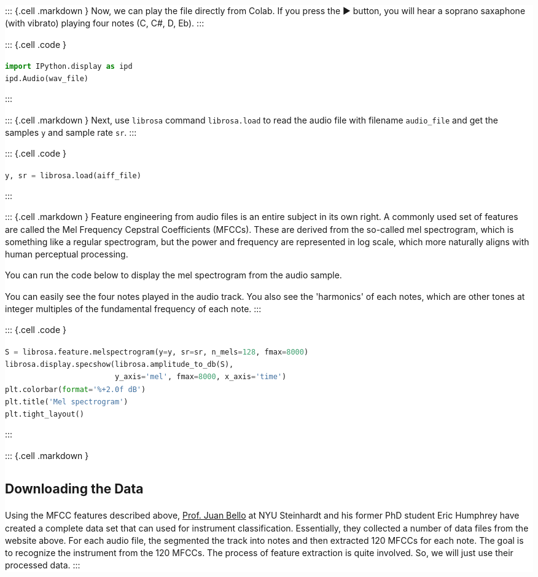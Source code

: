 ::: {.cell .markdown }
Now, we can play the file directly from Colab. If you press the ▶️
button, you will hear a soprano saxaphone (with vibrato) playing four
notes (C, C\#, D, Eb).
:::

::: {.cell .code }
```python
import IPython.display as ipd
ipd.Audio(wav_file) 
```
:::

::: {.cell .markdown }
Next, use `librosa` command `librosa.load` to read the audio file with
filename `audio_file` and get the samples `y` and sample rate `sr`.
:::

::: {.cell .code }
```python
y, sr = librosa.load(aiff_file)
```
:::

::: {.cell .markdown }
Feature engineering from audio files is an entire subject in its own
right. A commonly used set of features are called the Mel Frequency
Cepstral Coefficients (MFCCs). These are derived from the so-called mel
spectrogram, which is something like a regular spectrogram, but the
power and frequency are represented in log scale, which more naturally
aligns with human perceptual processing.

You can run the code below to display the mel spectrogram from the audio
sample.

You can easily see the four notes played in the audio track. You also
see the \'harmonics\' of each notes, which are other tones at integer
multiples of the fundamental frequency of each note.
:::

::: {.cell .code }
```python
S = librosa.feature.melspectrogram(y=y, sr=sr, n_mels=128, fmax=8000)
librosa.display.specshow(librosa.amplitude_to_db(S),
                         y_axis='mel', fmax=8000, x_axis='time')
plt.colorbar(format='%+2.0f dB')
plt.title('Mel spectrogram')
plt.tight_layout()
```
:::

::: {.cell .markdown }
## Downloading the Data

Using the MFCC features described above, [Prof. Juan
Bello](http://steinhardt.nyu.edu/faculty/Juan_Pablo_Bello) at NYU
Steinhardt and his former PhD student Eric Humphrey have created a
complete data set that can used for instrument classification.
Essentially, they collected a number of data files from the website
above. For each audio file, the segmented the track into notes and then
extracted 120 MFCCs for each note. The goal is to recognize the
instrument from the 120 MFCCs. The process of feature extraction is
quite involved. So, we will just use their processed data.
:::
